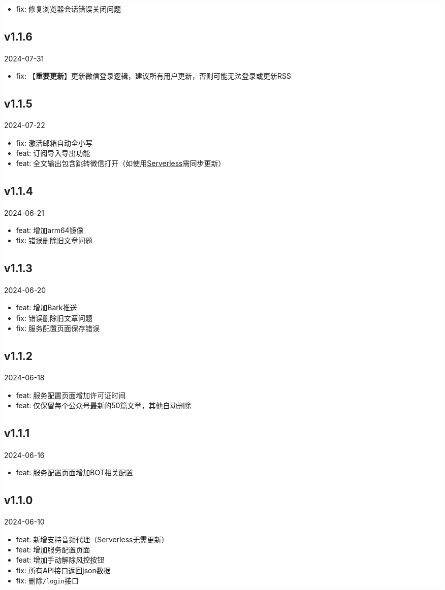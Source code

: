 - fix: 修复浏览器会话错误关闭问题

## v1.1.6

2024-07-31

- fix: 【**重要更新**】更新微信登录逻辑，建议所有用户更新，否则可能无法登录或更新RSS

## v1.1.5

2024-07-22

- fix: 激活邮箱自动全小写
- feat: 订阅导入导出功能
- feat: 全文输出包含跳转微信打开（如使用[Serverless](./serverless)需同步更新）

## v1.1.4

2024-06-21

- feat: 增加arm64镜像
- fix: 错误删除旧文章问题

## v1.1.3

2024-06-20

- feat: 增加[Bark推送](./config#bot-bark-url)
- fix: 错误删除旧文章问题
- fix: 服务配置页面保存错误

## v1.1.2

2024-06-18

- feat: 服务配置页面增加许可证时间
- feat: 仅保留每个公众号最新的50篇文章，其他自动删除

## v1.1.1

2024-06-16

- feat: 服务配置页面增加BOT相关配置

## v1.1.0

2024-06-10

- feat: 新增支持音频代理（Serverless无需更新）
- feat: 增加服务配置页面
- feat: 增加手动解除风控按钮
- fix: 所有API接口返回json数据
- fix: 删除`/login`接口
